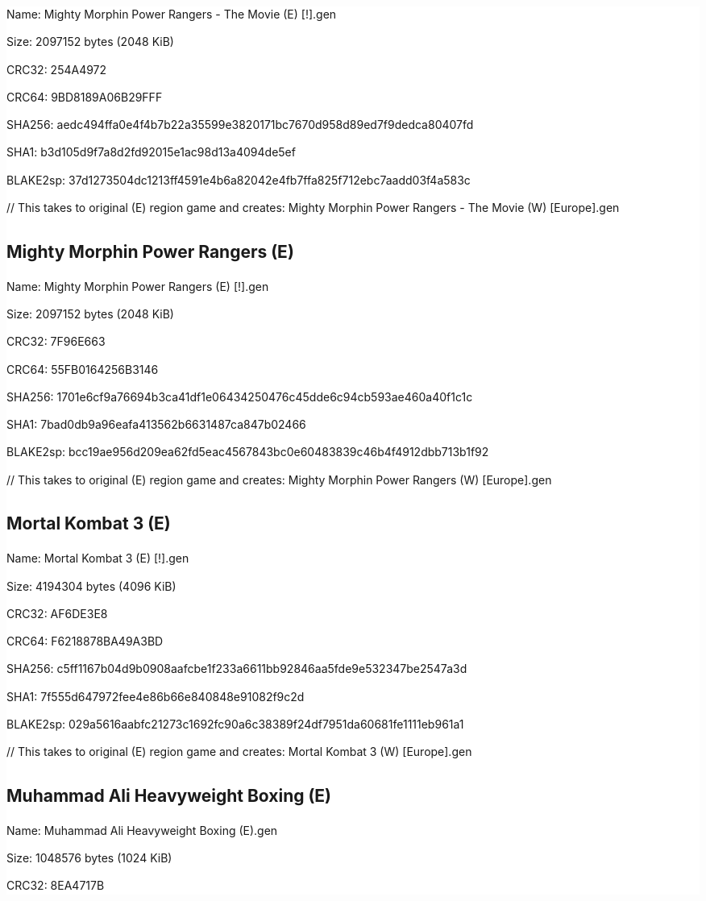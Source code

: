 Name: Mighty Morphin Power Rangers - The Movie (E) [!].gen

Size: 2097152 bytes (2048 KiB)

CRC32: 254A4972

CRC64: 9BD8189A06B29FFF

SHA256: aedc494ffa0e4f4b7b22a35599e3820171bc7670d958d89ed7f9dedca80407fd

SHA1: b3d105d9f7a8d2fd92015e1ac98d13a4094de5ef

BLAKE2sp: 37d1273504dc1213ff4591e4b6a82042e4fb7ffa825f712ebc7aadd03f4a583c

// This takes to original (E) region game and creates: Mighty Morphin Power Rangers - The Movie (W) [Europe].gen

## Mighty Morphin Power Rangers (E)

Name: Mighty Morphin Power Rangers (E) [!].gen

Size: 2097152 bytes (2048 KiB)

CRC32: 7F96E663

CRC64: 55FB0164256B3146

SHA256: 1701e6cf9a76694b3ca41df1e06434250476c45dde6c94cb593ae460a40f1c1c

SHA1: 7bad0db9a96eafa413562b6631487ca847b02466

BLAKE2sp: bcc19ae956d209ea62fd5eac4567843bc0e60483839c46b4f4912dbb713b1f92

// This takes to original (E) region game and creates: Mighty Morphin Power Rangers (W) [Europe].gen

## Mortal Kombat 3 (E)

Name: Mortal Kombat 3 (E) [!].gen

Size: 4194304 bytes (4096 KiB)

CRC32: AF6DE3E8

CRC64: F6218878BA49A3BD

SHA256: c5ff1167b04d9b0908aafcbe1f233a6611bb92846aa5fde9e532347be2547a3d

SHA1: 7f555d647972fee4e86b66e840848e91082f9c2d

BLAKE2sp: 029a5616aabfc21273c1692fc90a6c38389f24df7951da60681fe1111eb961a1

// This takes to original (E) region game and creates: Mortal Kombat 3 (W) [Europe].gen

## Muhammad Ali Heavyweight Boxing (E)

Name: Muhammad Ali Heavyweight Boxing (E).gen

Size: 1048576 bytes (1024 KiB)

CRC32: 8EA4717B
